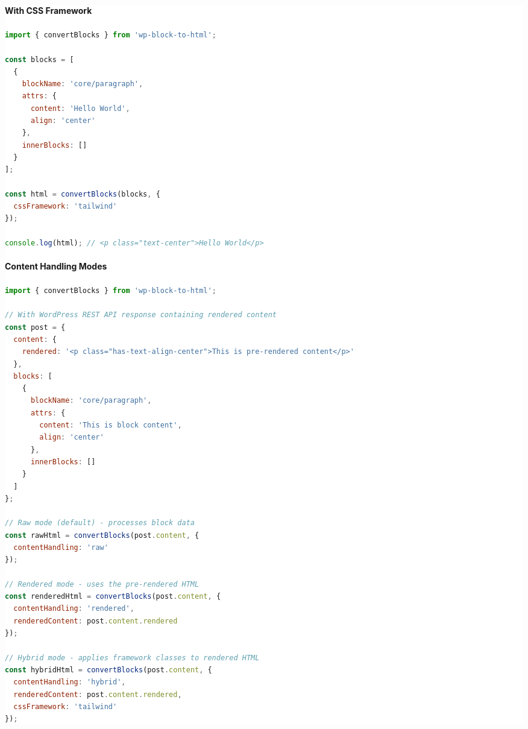 #### With CSS Framework

```javascript
import { convertBlocks } from 'wp-block-to-html';

const blocks = [
  {
    blockName: 'core/paragraph',
    attrs: { 
      content: 'Hello World',
      align: 'center'
    },
    innerBlocks: []
  }
];

const html = convertBlocks(blocks, {
  cssFramework: 'tailwind'
});

console.log(html); // <p class="text-center">Hello World</p>
```

#### Content Handling Modes

```javascript
import { convertBlocks } from 'wp-block-to-html';

// With WordPress REST API response containing rendered content
const post = {
  content: {
    rendered: '<p class="has-text-align-center">This is pre-rendered content</p>'
  },
  blocks: [
    {
      blockName: 'core/paragraph',
      attrs: { 
        content: 'This is block content',
        align: 'center'
      },
      innerBlocks: []
    }
  ]
};

// Raw mode (default) - processes block data
const rawHtml = convertBlocks(post.content, {
  contentHandling: 'raw'
});

// Rendered mode - uses the pre-rendered HTML
const renderedHtml = convertBlocks(post.content, {
  contentHandling: 'rendered',
  renderedContent: post.content.rendered
});

// Hybrid mode - applies framework classes to rendered HTML
const hybridHtml = convertBlocks(post.content, {
  contentHandling: 'hybrid',
  renderedContent: post.content.rendered,
  cssFramework: 'tailwind'
});
```
